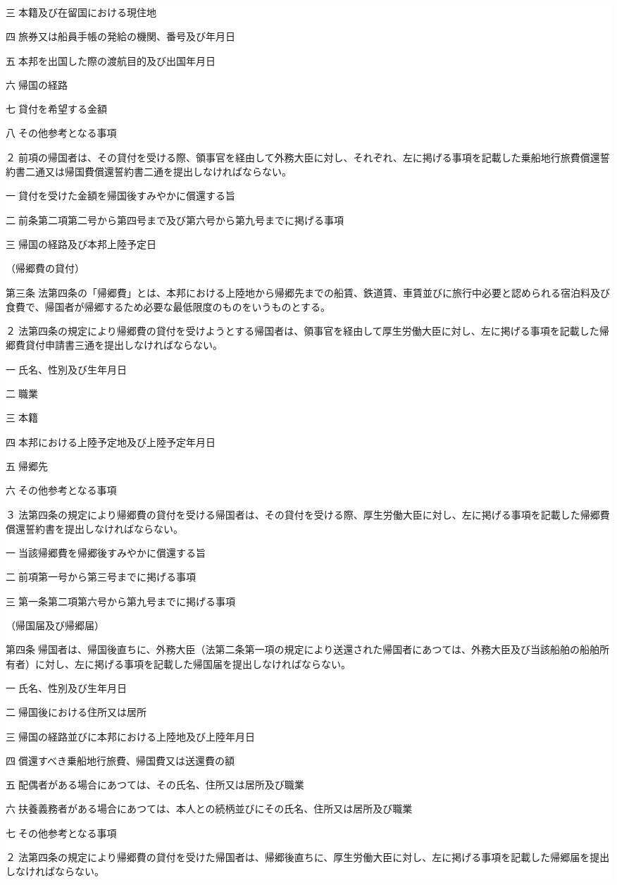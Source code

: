 三 本籍及び在留国における現住地

四 旅券又は船員手帳の発給の機関、番号及び年月日

五 本邦を出国した際の渡航目的及び出国年月日

六 帰国の経路

七 貸付を希望する金額

八 その他参考となる事項

２ 前項の帰国者は、その貸付を受ける際、領事官を経由して外務大臣に対し、それぞれ、左に掲げる事項を記載した乗船地行旅費償還誓約書二通又は帰国費償還誓約書二通を提出しなければならない。

一 貸付を受けた金額を帰国後すみやかに償還する旨

二 前条第二項第二号から第四号まで及び第六号から第九号までに掲げる事項

三 帰国の経路及び本邦上陸予定日

（帰郷費の貸付）

第三条 法第四条の「帰郷費」とは、本邦における上陸地から帰郷先までの船賃、鉄道賃、車賃並びに旅行中必要と認められる宿泊料及び食費で、帰国者が帰郷するため必要な最低限度のものをいうものとする。

２ 法第四条の規定により帰郷費の貸付を受けようとする帰国者は、領事官を経由して厚生労働大臣に対し、左に掲げる事項を記載した帰郷費貸付申請書三通を提出しなければならない。

一 氏名、性別及び生年月日

二 職業

三 本籍

四 本邦における上陸予定地及び上陸予定年月日

五 帰郷先

六 その他参考となる事項

３ 法第四条の規定により帰郷費の貸付を受ける帰国者は、その貸付を受ける際、厚生労働大臣に対し、左に掲げる事項を記載した帰郷費償還誓約書を提出しなければならない。

一 当該帰郷費を帰郷後すみやかに償還する旨

二 前項第一号から第三号までに掲げる事項

三 第一条第二項第六号から第九号までに掲げる事項

（帰国届及び帰郷届）

第四条 帰国者は、帰国後直ちに、外務大臣（法第二条第一項の規定により送還された帰国者にあつては、外務大臣及び当該船舶の船舶所有者）に対し、左に掲げる事項を記載した帰国届を提出しなければならない。

一 氏名、性別及び生年月日

二 帰国後における住所又は居所

三 帰国の経路並びに本邦における上陸地及び上陸年月日

四 償還すべき乗船地行旅費、帰国費又は送還費の額

五 配偶者がある場合にあつては、その氏名、住所又は居所及び職業

六 扶養義務者がある場合にあつては、本人との続柄並びにその氏名、住所又は居所及び職業

七 その他参考となる事項

２ 法第四条の規定により帰郷費の貸付を受けた帰国者は、帰郷後直ちに、厚生労働大臣に対し、左に掲げる事項を記載した帰郷届を提出しなければならない。
